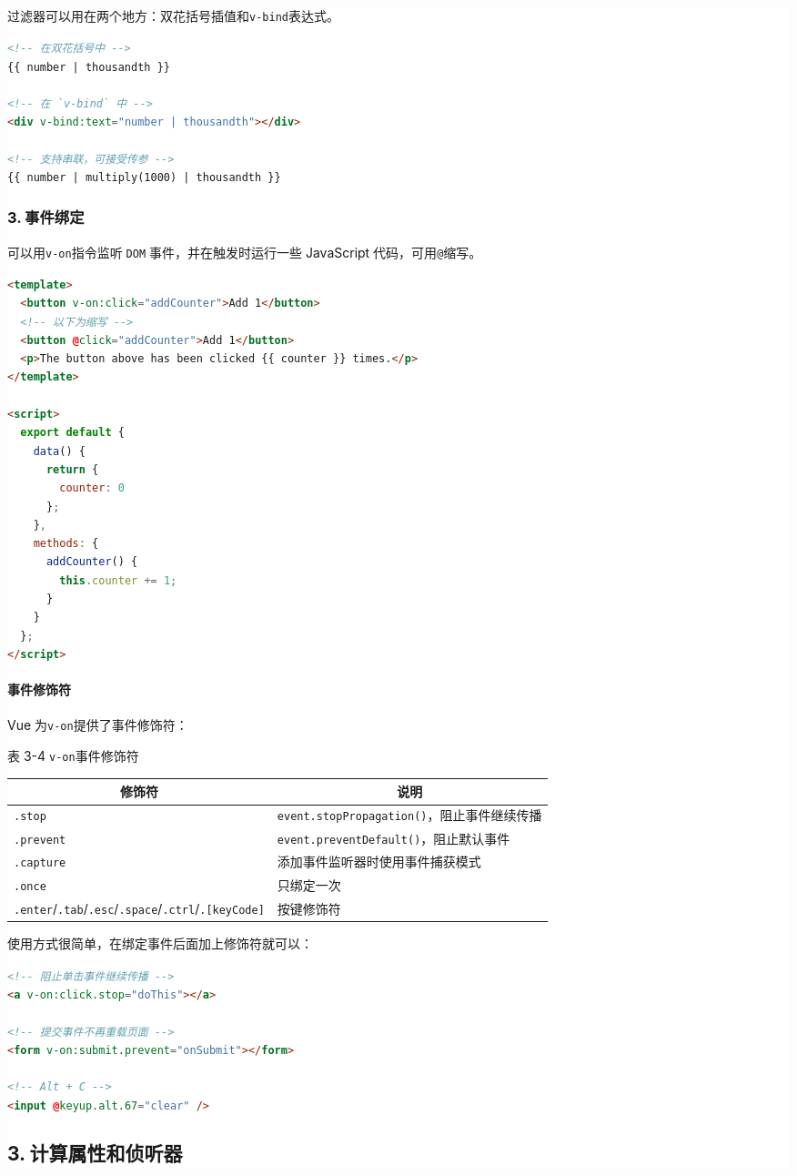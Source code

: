 ```js
```
过滤器可以用在两个地方：双花括号插值和`v-bind`表达式。
```html
<!-- 在双花括号中 -->
{{ number | thousandth }}

<!-- 在 `v-bind` 中 -->
<div v-bind:text="number | thousandth"></div>

<!-- 支持串联，可接受传参 -->
{{ number | multiply(1000) | thousandth }}
```
### 3. 事件绑定
可以用`v-on`指令监听 `DOM` 事件，并在触发时运行一些 JavaScript 代码，可用`@`缩写。
```html
<template>
  <button v-on:click="addCounter">Add 1</button>
  <!-- 以下为缩写 -->
  <button @click="addCounter">Add 1</button>
  <p>The button above has been clicked {{ counter }} times.</p>
</template>

<script>
  export default {
    data() {
      return {
        counter: 0
      };
    },
    methods: {
      addCounter() {
        this.counter += 1;
      }
    }
  };
</script>
```
#### 事件修饰符
Vue 为`v-on`提供了事件修饰符：

表 3-4 `v-on`事件修饰符

修饰符	|说明
---|---
`.stop`	|`event.stopPropagation()`，阻止事件继续传播
`.prevent`|	`event.preventDefault()`，阻止默认事件
`.capture`|	添加事件监听器时使用事件捕获模式
`.once`	|只绑定一次
`.enter`/`.tab`/`.esc`/`.space`/`.ctrl`/`.[keyCode]`	|按键修饰符

使用方式很简单，在绑定事件后面加上修饰符就可以：
```html
<!-- 阻止单击事件继续传播 -->
<a v-on:click.stop="doThis"></a>

<!-- 提交事件不再重载页面 -->
<form v-on:submit.prevent="onSubmit"></form>

<!-- Alt + C -->
<input @keyup.alt.67="clear" />
```
## 3. 计算属性和侦听器